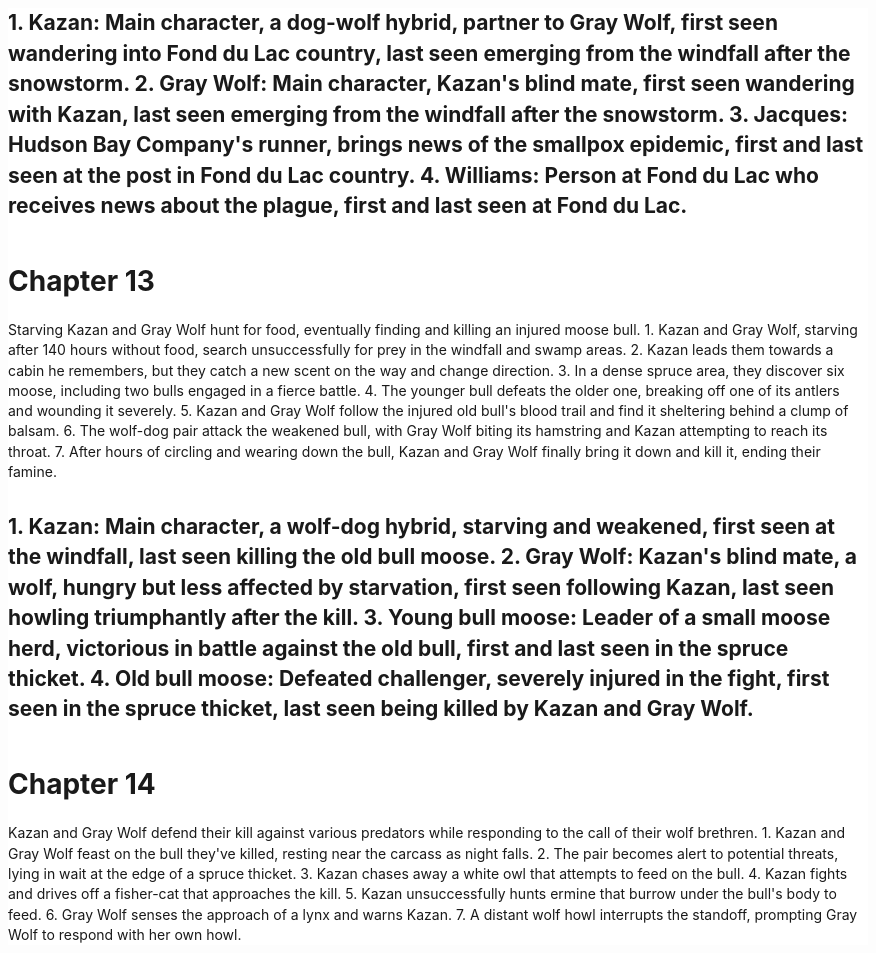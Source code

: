 <characters>1. Kazan: Main character, a dog-wolf hybrid, partner to Gray Wolf, first seen wandering into Fond du Lac country, last seen emerging from the windfall after the snowstorm.
2. Gray Wolf: Main character, Kazan's blind mate, first seen wandering with Kazan, last seen emerging from the windfall after the snowstorm.
3. Jacques: Hudson Bay Company's runner, brings news of the smallpox epidemic, first and last seen at the post in Fond du Lac country.
4. Williams: Person at Fond du Lac who receives news about the plague, first and last seen at Fond du Lac.</characters>
----------------
# Chapter 13
<synopsis>
Starving Kazan and Gray Wolf hunt for food, eventually finding and killing an injured moose bull.
</synopsis>

<events>
1. Kazan and Gray Wolf, starving after 140 hours without food, search unsuccessfully for prey in the windfall and swamp areas.
2. Kazan leads them towards a cabin he remembers, but they catch a new scent on the way and change direction.
3. In a dense spruce area, they discover six moose, including two bulls engaged in a fierce battle.
4. The younger bull defeats the older one, breaking off one of its antlers and wounding it severely.
5. Kazan and Gray Wolf follow the injured old bull's blood trail and find it sheltering behind a clump of balsam.
6. The wolf-dog pair attack the weakened bull, with Gray Wolf biting its hamstring and Kazan attempting to reach its throat.
7. After hours of circling and wearing down the bull, Kazan and Gray Wolf finally bring it down and kill it, ending their famine.
</events>

<characters>1. Kazan: Main character, a wolf-dog hybrid, starving and weakened, first seen at the windfall, last seen killing the old bull moose.
2. Gray Wolf: Kazan's blind mate, a wolf, hungry but less affected by starvation, first seen following Kazan, last seen howling triumphantly after the kill.
3. Young bull moose: Leader of a small moose herd, victorious in battle against the old bull, first and last seen in the spruce thicket.
4. Old bull moose: Defeated challenger, severely injured in the fight, first seen in the spruce thicket, last seen being killed by Kazan and Gray Wolf.</characters>
----------------
# Chapter 14
<synopsis>
Kazan and Gray Wolf defend their kill against various predators while responding to the call of their wolf brethren.
</synopsis>

<events>
1. Kazan and Gray Wolf feast on the bull they've killed, resting near the carcass as night falls.
2. The pair becomes alert to potential threats, lying in wait at the edge of a spruce thicket.
3. Kazan chases away a white owl that attempts to feed on the bull.
4. Kazan fights and drives off a fisher-cat that approaches the kill.
5. Kazan unsuccessfully hunts ermine that burrow under the bull's body to feed.
6. Gray Wolf senses the approach of a lynx and warns Kazan.
7. A distant wolf howl interrupts the standoff, prompting Gray Wolf to respond with her own howl.
</events>
